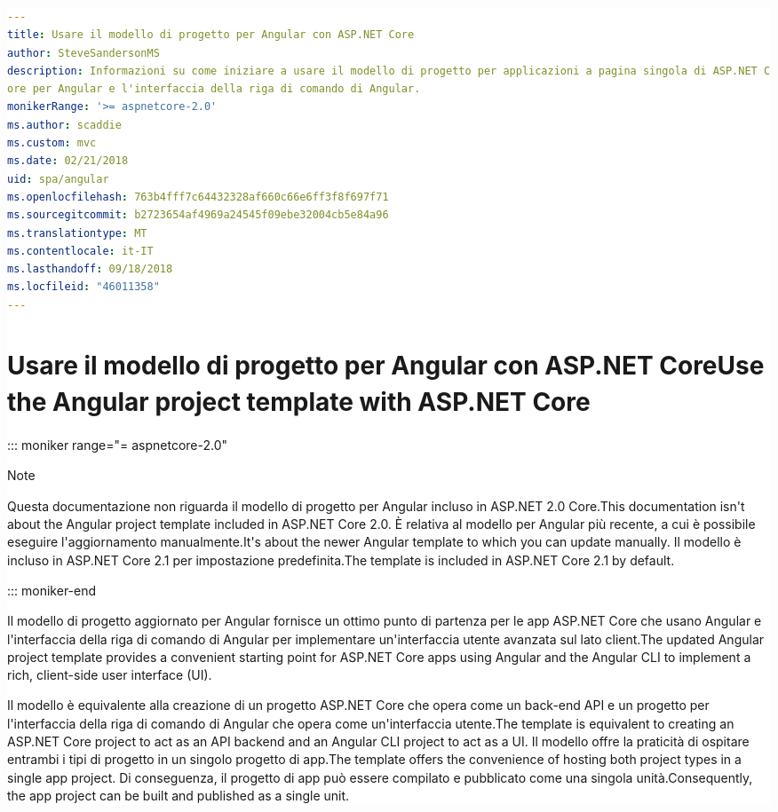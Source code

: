 ```yaml
---
title: Usare il modello di progetto per Angular con ASP.NET Core
author: SteveSandersonMS
description: Informazioni su come iniziare a usare il modello di progetto per applicazioni a pagina singola di ASP.NET Core per Angular e l'interfaccia della riga di comando di Angular.
monikerRange: '>= aspnetcore-2.0'
ms.author: scaddie
ms.custom: mvc
ms.date: 02/21/2018
uid: spa/angular
ms.openlocfilehash: 763b4fff7c64432328af660c66e6ff3f8f697f71
ms.sourcegitcommit: b2723654af4969a24545f09ebe32004cb5e84a96
ms.translationtype: MT
ms.contentlocale: it-IT
ms.lasthandoff: 09/18/2018
ms.locfileid: "46011358"
---
```

# <a name="use-the-angular-project-template-with-aspnet-core"></a><span data-ttu-id="4bc0f-103">Usare il modello di progetto per Angular con ASP.NET Core</span><span class="sxs-lookup"><span data-stu-id="4bc0f-103">Use the Angular project template with ASP.NET Core</span></span>

::: moniker range="= aspnetcore-2.0"

> [!NOTE]
> <span data-ttu-id="4bc0f-104">Questa documentazione non riguarda il modello di progetto per Angular incluso in ASP.NET 2.0 Core.</span><span class="sxs-lookup"><span data-stu-id="4bc0f-104">This documentation isn't about the Angular project template included in ASP.NET Core 2.0.</span></span> <span data-ttu-id="4bc0f-105">È relativa al modello per Angular più recente, a cui è possibile eseguire l'aggiornamento manualmente.</span><span class="sxs-lookup"><span data-stu-id="4bc0f-105">It's about the newer Angular template to which you can update manually.</span></span> <span data-ttu-id="4bc0f-106">Il modello è incluso in ASP.NET Core 2.1 per impostazione predefinita.</span><span class="sxs-lookup"><span data-stu-id="4bc0f-106">The template is included in ASP.NET Core 2.1 by default.</span></span>

::: moniker-end

<span data-ttu-id="4bc0f-107">Il modello di progetto aggiornato per Angular fornisce un ottimo punto di partenza per le app ASP.NET Core che usano Angular e l'interfaccia della riga di comando di Angular per implementare un'interfaccia utente avanzata sul lato client.</span><span class="sxs-lookup"><span data-stu-id="4bc0f-107">The updated Angular project template provides a convenient starting point for ASP.NET Core apps using Angular and the Angular CLI to implement a rich, client-side user interface (UI).</span></span>

<span data-ttu-id="4bc0f-108">Il modello è equivalente alla creazione di un progetto ASP.NET Core che opera come un back-end API e un progetto per l'interfaccia della riga di comando di Angular che opera come un'interfaccia utente.</span><span class="sxs-lookup"><span data-stu-id="4bc0f-108">The template is equivalent to creating an ASP.NET Core project to act as an API backend and an Angular CLI project to act as a UI.</span></span> <span data-ttu-id="4bc0f-109">Il modello offre la praticità di ospitare entrambi i tipi di progetto in un singolo progetto di app.</span><span class="sxs-lookup"><span data-stu-id="4bc0f-109">The template offers the convenience of hosting both project types in a single app project.</span></span> <span data-ttu-id="4bc0f-110">Di conseguenza, il progetto di app può essere compilato e pubblicato come una singola unità.</span><span class="sxs-lookup"><span data-stu-id="4bc0f-110">Consequently, the app project can be built and published as a single unit.</span></span>
